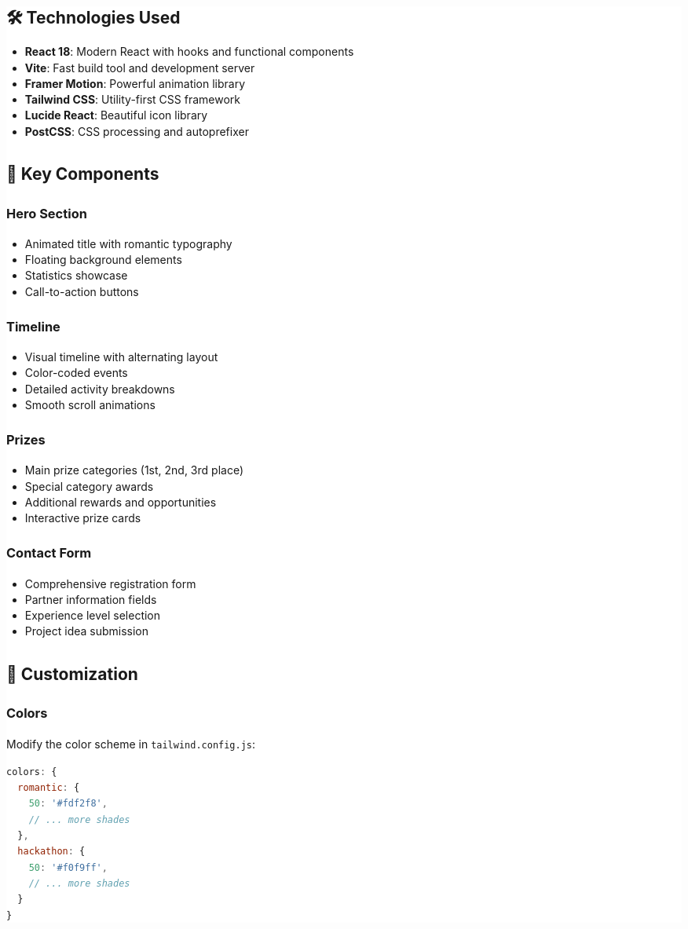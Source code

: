## 🛠️ Technologies Used

- **React 18**: Modern React with hooks and functional components
- **Vite**: Fast build tool and development server
- **Framer Motion**: Powerful animation library
- **Tailwind CSS**: Utility-first CSS framework
- **Lucide React**: Beautiful icon library
- **PostCSS**: CSS processing and autoprefixer

## 🎯 Key Components

### Hero Section
- Animated title with romantic typography
- Floating background elements
- Statistics showcase
- Call-to-action buttons

### Timeline
- Visual timeline with alternating layout
- Color-coded events
- Detailed activity breakdowns
- Smooth scroll animations

### Prizes
- Main prize categories (1st, 2nd, 3rd place)
- Special category awards
- Additional rewards and opportunities
- Interactive prize cards

### Contact Form
- Comprehensive registration form
- Partner information fields
- Experience level selection
- Project idea submission

## 🎨 Customization

### Colors
Modify the color scheme in `tailwind.config.js`:
```javascript
colors: {
  romantic: {
    50: '#fdf2f8',
    // ... more shades
  },
  hackathon: {
    50: '#f0f9ff',
    // ... more shades
  }
}
```
